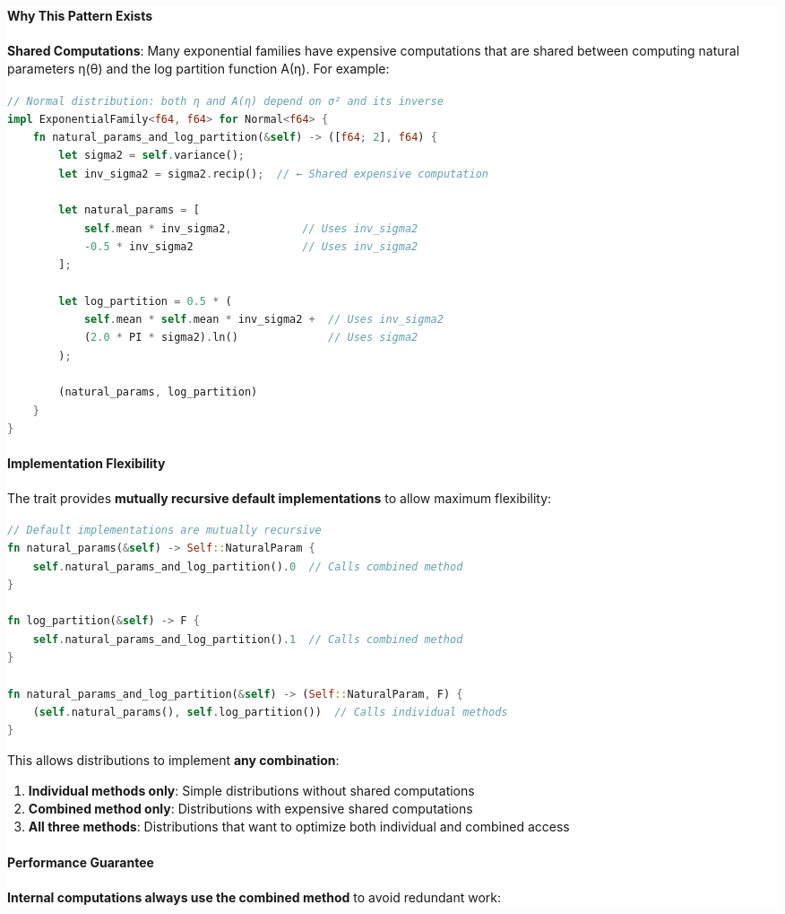#### Why This Pattern Exists

**Shared Computations**: Many exponential families have expensive computations that are shared between computing natural parameters η(θ) and the log partition function A(η). For example:

```rust
// Normal distribution: both η and A(η) depend on σ² and its inverse
impl ExponentialFamily<f64, f64> for Normal<f64> {
    fn natural_params_and_log_partition(&self) -> ([f64; 2], f64) {
        let sigma2 = self.variance();
        let inv_sigma2 = sigma2.recip();  // ← Shared expensive computation
        
        let natural_params = [
            self.mean * inv_sigma2,           // Uses inv_sigma2
            -0.5 * inv_sigma2                 // Uses inv_sigma2
        ];
        
        let log_partition = 0.5 * (
            self.mean * self.mean * inv_sigma2 +  // Uses inv_sigma2
            (2.0 * PI * sigma2).ln()              // Uses sigma2
        );
        
        (natural_params, log_partition)
    }
}
```

#### Implementation Flexibility

The trait provides **mutually recursive default implementations** to allow maximum flexibility:

```rust
// Default implementations are mutually recursive
fn natural_params(&self) -> Self::NaturalParam {
    self.natural_params_and_log_partition().0  // Calls combined method
}

fn log_partition(&self) -> F {
    self.natural_params_and_log_partition().1  // Calls combined method
}

fn natural_params_and_log_partition(&self) -> (Self::NaturalParam, F) {
    (self.natural_params(), self.log_partition())  // Calls individual methods
}
```

This allows distributions to implement **any combination**:

1. **Individual methods only**: Simple distributions without shared computations
2. **Combined method only**: Distributions with expensive shared computations
3. **All three methods**: Distributions that want to optimize both individual and combined access

#### Performance Guarantee

**Internal computations always use the combined method** to avoid redundant work:
